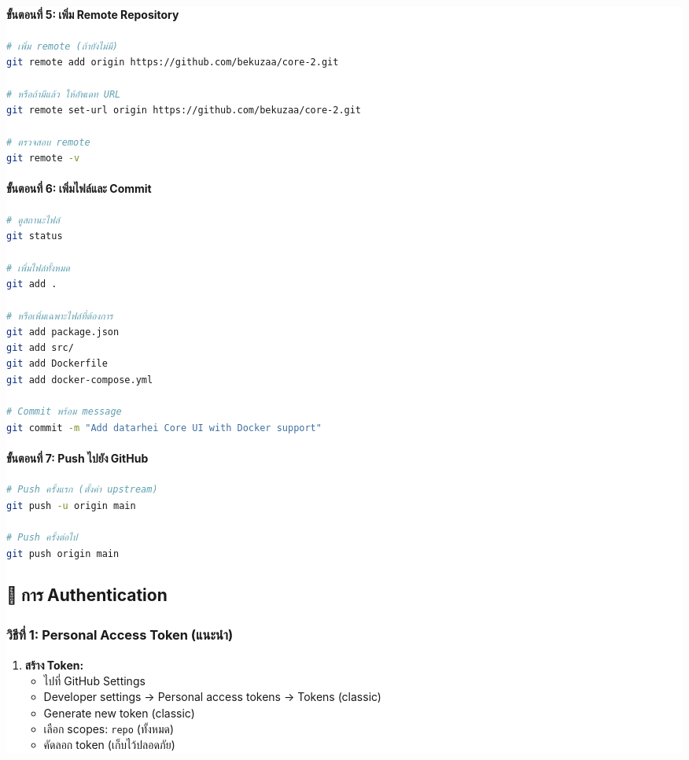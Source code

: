 #### ขั้นตอนที่ 5: เพิ่ม Remote Repository

```bash
# เพิ่ม remote (ถ้ายังไม่มี)
git remote add origin https://github.com/bekuzaa/core-2.git

# หรือถ้ามีแล้ว ให้อัพเดท URL
git remote set-url origin https://github.com/bekuzaa/core-2.git

# ตรวจสอบ remote
git remote -v
```

#### ขั้นตอนที่ 6: เพิ่มไฟล์และ Commit

```bash
# ดูสถานะไฟล์
git status

# เพิ่มไฟล์ทั้งหมด
git add .

# หรือเพิ่มเฉพาะไฟล์ที่ต้องการ
git add package.json
git add src/
git add Dockerfile
git add docker-compose.yml

# Commit พร้อม message
git commit -m "Add datarhei Core UI with Docker support"
```

#### ขั้นตอนที่ 7: Push ไปยัง GitHub

```bash
# Push ครั้งแรก (ตั้งค่า upstream)
git push -u origin main

# Push ครั้งต่อไป
git push origin main
```

## 🔐 การ Authentication

### วิธีที่ 1: Personal Access Token (แนะนำ)

1. **สร้าง Token:**
   - ไปที่ GitHub Settings
   - Developer settings → Personal access tokens → Tokens (classic)
   - Generate new token (classic)
   - เลือก scopes: `repo` (ทั้งหมด)
   - คัดลอก token (เก็บไว้ปลอดภัย)

